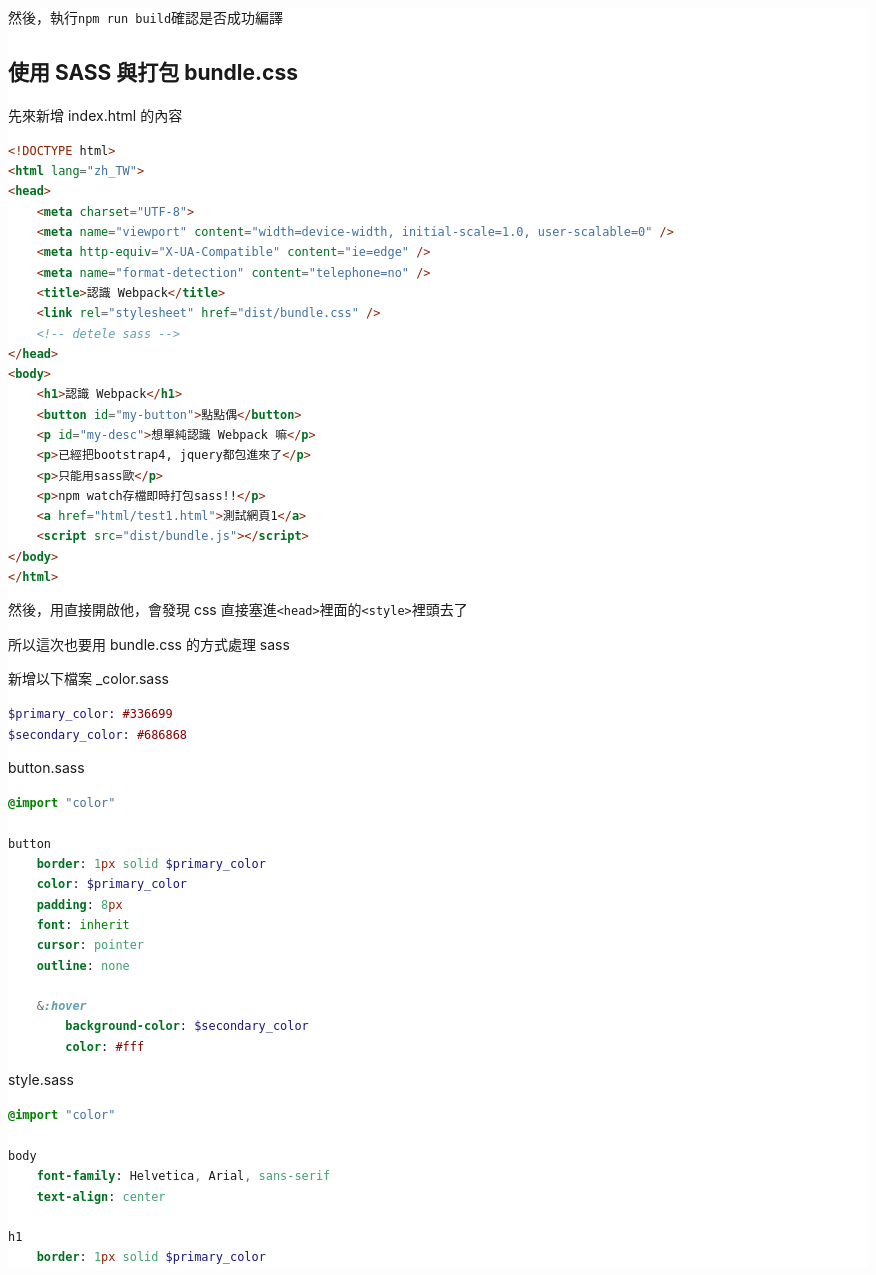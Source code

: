 ```javascript=
```
然後，執行```npm run build```確認是否成功編譯

## 使用 SASS 與打包 bundle.css
先來新增 index.html 的內容
```html
<!DOCTYPE html>
<html lang="zh_TW">
<head>
    <meta charset="UTF-8">
    <meta name="viewport" content="width=device-width, initial-scale=1.0, user-scalable=0" />
    <meta http-equiv="X-UA-Compatible" content="ie=edge" />
    <meta name="format-detection" content="telephone=no" />
    <title>認識 Webpack</title>
    <link rel="stylesheet" href="dist/bundle.css" />
    <!-- detele sass -->
</head>
<body>
    <h1>認識 Webpack</h1>
    <button id="my-button">點點偶</button>
    <p id="my-desc">想單純認識 Webpack 嘛</p>
    <p>已經把bootstrap4, jquery都包進來了</p>
    <p>只能用sass歐</p>
    <p>npm watch存檔即時打包sass!!</p>
    <a href="html/test1.html">測試網頁1</a>
    <script src="dist/bundle.js"></script>
</body>
</html>
```
然後，用直接開啟他，會發現 css 直接塞進```<head>```裡面的```<style>```裡頭去了

所以這次也要用 bundle.css 的方式處理 sass

新增以下檔案
_color.sass
```sass
$primary_color: #336699
$secondary_color: #686868
```
button.sass
```sass
@import "color"
 
button
    border: 1px solid $primary_color
    color: $primary_color
    padding: 8px
    font: inherit
    cursor: pointer
    outline: none
 
    &:hover
        background-color: $secondary_color
        color: #fff
```
style.sass
```sass
@import "color"

body
    font-family: Helvetica, Arial, sans-serif
    text-align: center

h1
    border: 1px solid $primary_color
```